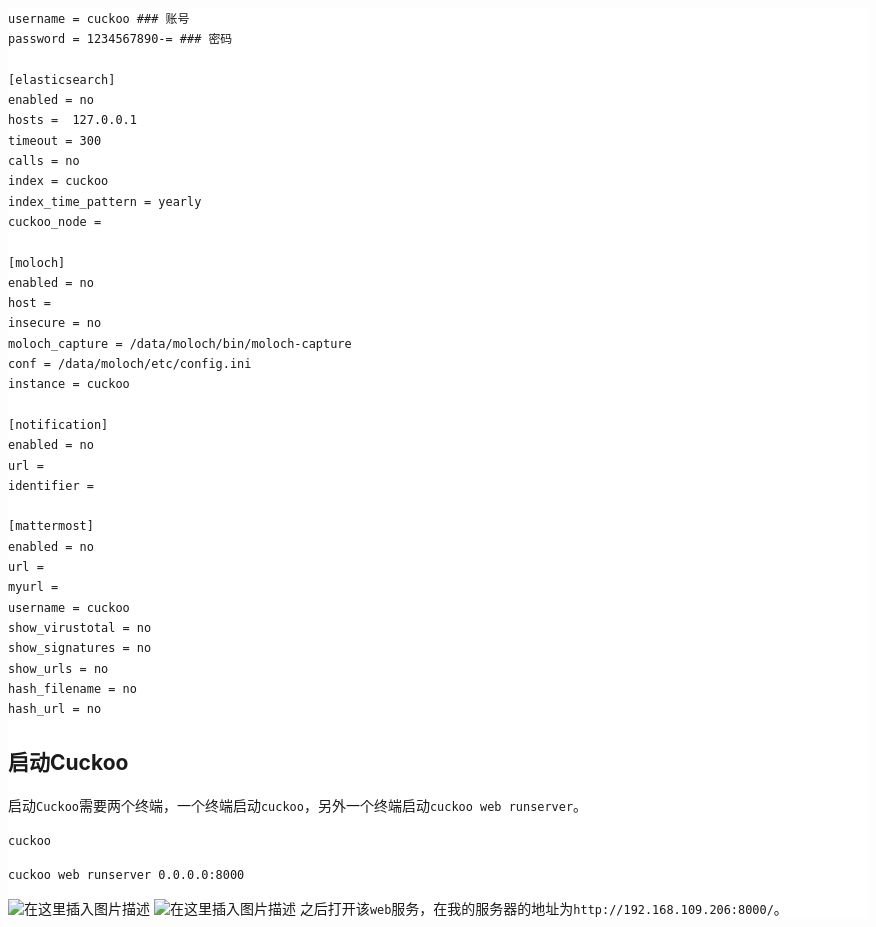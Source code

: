 ```
username = cuckoo ### 账号
password = 1234567890-= ### 密码

[elasticsearch]
enabled = no
hosts =  127.0.0.1
timeout = 300
calls = no
index = cuckoo
index_time_pattern = yearly
cuckoo_node = 

[moloch]
enabled = no
host = 
insecure = no
moloch_capture = /data/moloch/bin/moloch-capture
conf = /data/moloch/etc/config.ini
instance = cuckoo

[notification]
enabled = no
url = 
identifier = 

[mattermost]
enabled = no
url = 
myurl = 
username = cuckoo
show_virustotal = no
show_signatures = no
show_urls = no
hash_filename = no
hash_url = no
```

## 启动Cuckoo
启动`Cuckoo`需要两个终端，一个终端启动`cuckoo`，另外一个终端启动`cuckoo web runserver`。

```bash
cuckoo
```

```bash
cuckoo web runserver 0.0.0.0:8000
```

![在这里插入图片描述](https://img-blog.csdnimg.cn/20210607192243446.png?x-oss-process=image/watermark,type_ZmFuZ3poZW5naGVpdGk,shadow_10,text_aHR0cHM6Ly9ibG9nLmNzZG4ubmV0L3FxXzQwNDEzNjcw,size_16,color_FFFFFF,t_70)
![在这里插入图片描述](https://img-blog.csdnimg.cn/20210607192322183.png)
之后打开该`web`服务，在我的服务器的地址为`http://192.168.109.206:8000/`。

